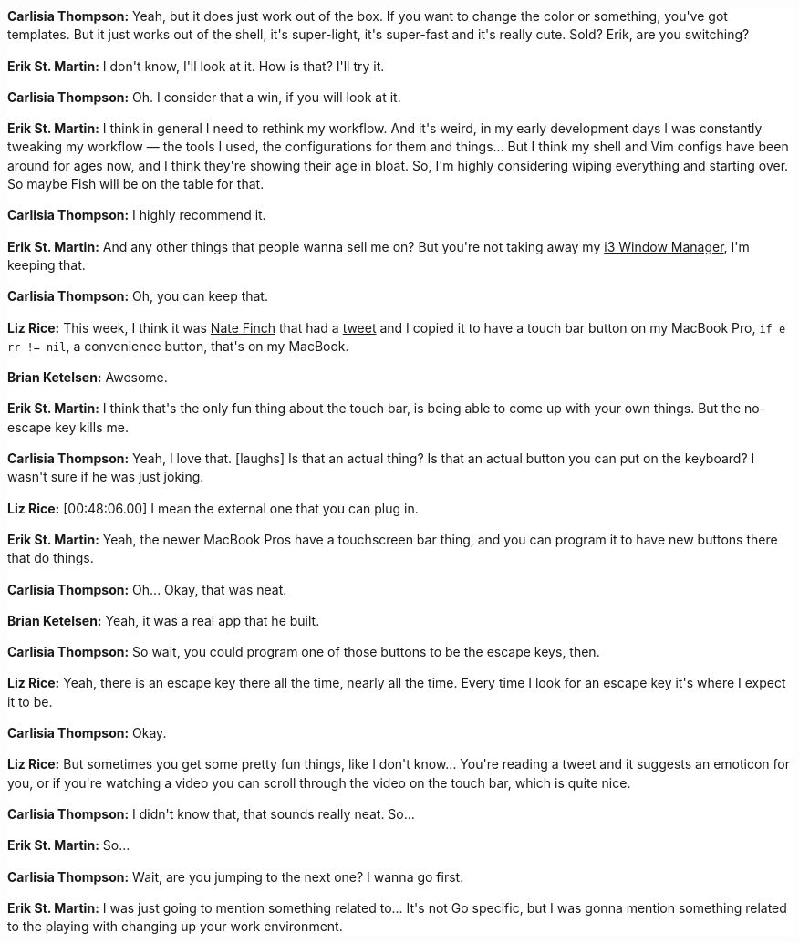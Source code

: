 **Carlisia Thompson:** Yeah, but it does just work out of the box. If you want to change the color or something, you've got templates. But it just works out of the shell, it's super-light, it's super-fast and it's really cute. Sold? Erik, are you switching?

**Erik St. Martin:** I don't know, I'll look at it. How is that? I'll try it.

**Carlisia Thompson:** Oh. I consider that a win, if you will look at it.

**Erik St. Martin:** I think in general I need to rethink my workflow. And it's weird, in my early development days I was constantly tweaking my workflow — the tools I used, the configurations for them and things... But I think my shell and Vim configs have been around for ages now, and I think they're showing their age in bloat. So, I'm highly considering wiping everything and starting over. So maybe Fish will be on the table for that.

**Carlisia Thompson:** I highly recommend it.

**Erik St. Martin:** And any other things that people wanna sell me on? But you're not taking away my [i3 Window Manager](https://i3wm.org/), I'm keeping that.

**Carlisia Thompson:** Oh, you can keep that.

**Liz Rice:** This week, I think it was [Nate Finch](https://twitter.com/NateTheFinch) that had a [tweet](https://twitter.com/natethefinch/status/899730215957561344?lang=en) and I copied it to have a touch bar button on my MacBook Pro, `if err != nil`, a convenience button, that's on my MacBook.

**Brian Ketelsen:** Awesome.

**Erik St. Martin:** I think that's the only fun thing about the touch bar, is being able to come up with your own things. But the no-escape key kills me.

**Carlisia Thompson:** Yeah, I love that. \[laughs\] Is that an actual thing? Is that an actual button you can put on the keyboard? I wasn't sure if he was just joking.

**Liz Rice:** \[00:48:06.00\] I mean the external one that you can plug in.

**Erik St. Martin:** Yeah, the newer MacBook Pros have a touchscreen bar thing, and you can program it to have new buttons there that do things.

**Carlisia Thompson:** Oh... Okay, that was neat.

**Brian Ketelsen:** Yeah, it was a real app that he built.

**Carlisia Thompson:** So wait, you could program one of those buttons to be the escape keys, then.

**Liz Rice:** Yeah, there is an escape key there all the time, nearly all the time. Every time I look for an escape key it's where I expect it to be.

**Carlisia Thompson:** Okay.

**Liz Rice:** But sometimes you get some pretty fun things, like I don't know... You're reading a tweet and it suggests an emoticon for you, or if you're watching a video you can scroll through the video on the touch bar, which is quite nice.

**Carlisia Thompson:** I didn't know that, that sounds really neat. So...

**Erik St. Martin:** So...

**Carlisia Thompson:** Wait, are you jumping to the next one? I wanna go first.

**Erik St. Martin:** I was just going to mention something related to... It's not Go specific, but I was gonna mention something related to the playing with changing up your work environment.
